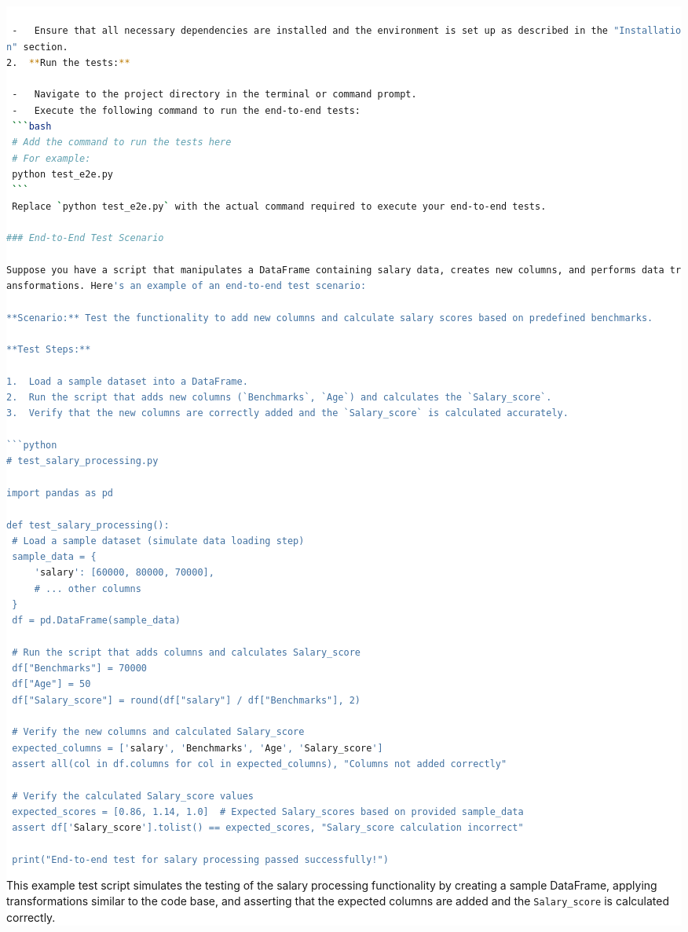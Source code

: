    ```bash
    
    -   Ensure that all necessary dependencies are installed and the environment is set up as described in the "Installation" section.
2.  **Run the tests:**
    
    -   Navigate to the project directory in the terminal or command prompt.
    -   Execute the following command to run the end-to-end tests:
    ```bash
    # Add the command to run the tests here
    # For example:
    python test_e2e.py
    ```
    Replace `python test_e2e.py` with the actual command required to execute your end-to-end tests.

### End-to-End Test Scenario

Suppose you have a script that manipulates a DataFrame containing salary data, creates new columns, and performs data transformations. Here's an example of an end-to-end test scenario:

**Scenario:** Test the functionality to add new columns and calculate salary scores based on predefined benchmarks.

**Test Steps:**

1.  Load a sample dataset into a DataFrame.
2.  Run the script that adds new columns (`Benchmarks`, `Age`) and calculates the `Salary_score`.
3.  Verify that the new columns are correctly added and the `Salary_score` is calculated accurately.

```python
# test_salary_processing.py

import pandas as pd

def test_salary_processing():
    # Load a sample dataset (simulate data loading step)
    sample_data = {
        'salary': [60000, 80000, 70000],
        # ... other columns
    }
    df = pd.DataFrame(sample_data)

    # Run the script that adds columns and calculates Salary_score
    df["Benchmarks"] = 70000
    df["Age"] = 50
    df["Salary_score"] = round(df["salary"] / df["Benchmarks"], 2)

    # Verify the new columns and calculated Salary_score
    expected_columns = ['salary', 'Benchmarks', 'Age', 'Salary_score']
    assert all(col in df.columns for col in expected_columns), "Columns not added correctly"

    # Verify the calculated Salary_score values
    expected_scores = [0.86, 1.14, 1.0]  # Expected Salary_scores based on provided sample_data
    assert df['Salary_score'].tolist() == expected_scores, "Salary_score calculation incorrect"

    print("End-to-end test for salary processing passed successfully!")
```
This example test script simulates the testing of the salary processing functionality by creating a sample DataFrame, applying transformations similar to the code base, and asserting that the expected columns are added and the `Salary_score` is calculated correctly.
